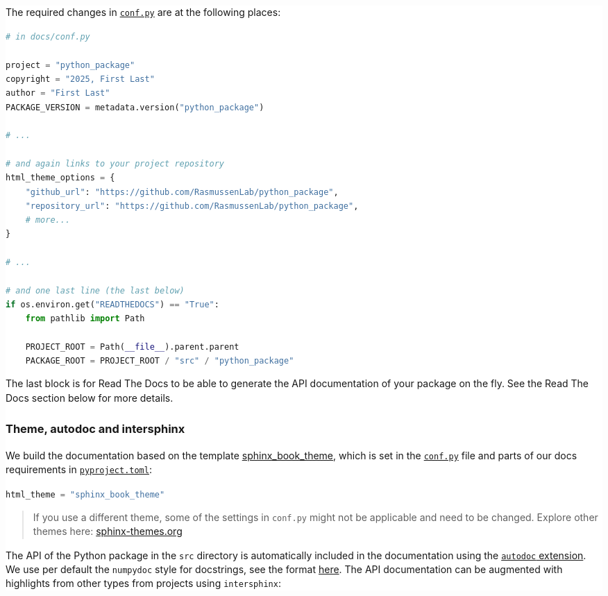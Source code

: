 The required changes in [`conf.py`](docs/conf.py) are at the following places:

```python
# in docs/conf.py

project = "python_package"
copyright = "2025, First Last"
author = "First Last"
PACKAGE_VERSION = metadata.version("python_package")

# ...

# and again links to your project repository
html_theme_options = {
    "github_url": "https://github.com/RasmussenLab/python_package",
    "repository_url": "https://github.com/RasmussenLab/python_package",
    # more...
}

# ...

# and one last line (the last below)
if os.environ.get("READTHEDOCS") == "True":
    from pathlib import Path

    PROJECT_ROOT = Path(__file__).parent.parent
    PACKAGE_ROOT = PROJECT_ROOT / "src" / "python_package"
```

The last block is for Read The Docs to be able to generate the API documentation of your
package on the fly. See the Read The Docs section below for more details.

### Theme, autodoc and intersphinx

We build the documentation based on the template
[sphinx_book_theme](https://sphinx-book-theme.readthedocs.io), which is set in the
[`conf.py`](docs/conf.py) file and parts of our docs requirements in 
[`pyproject.toml`](pyproject.toml):

```python
html_theme = "sphinx_book_theme"
```

> If you use a different theme, some of the settings in `conf.py` might not be applicable
> and need to be changed. Explore other themes here:
> [sphinx-themes.org](https://sphinx-themes.org/)

The API of the Python package in the `src` directory is automatically included 
in the documentation using the
[`autodoc` extension](https://www.sphinx-doc.org/en/master/usage/extensions/autodoc.html).
We use per default the `numpydoc` style for docstrings, see the format
[here](https://numpydoc.readthedocs.io/en/stable/format.html).
The API documentation can be augmented with highlights from other types from projects 
using `intersphinx`:
